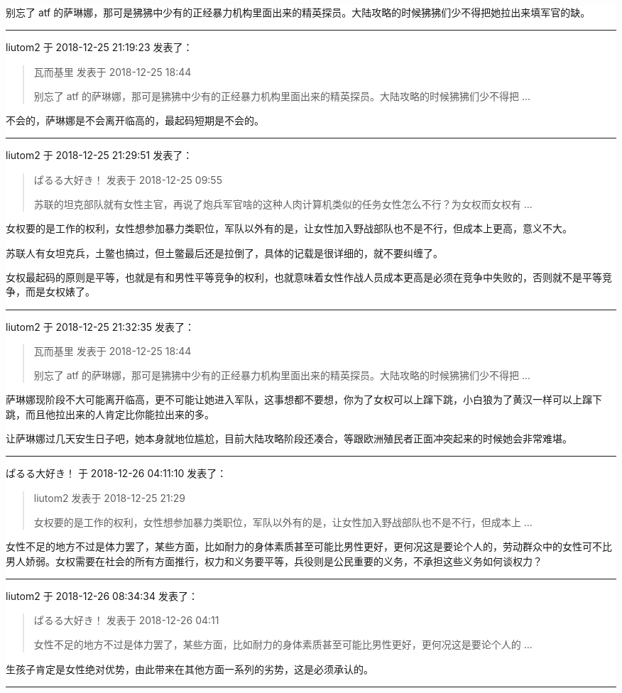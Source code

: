 别忘了 atf 的萨琳娜，那可是狒狒中少有的正经暴力机构里面出来的精英探员。大陆攻略的时候狒狒们少不得把她拉出来填军官的缺。

---

liutom2 于 2018-12-25 21:19:23 发表了：

> 瓦而基里 发表于 2018-12-25 18:44
>
> 别忘了 atf 的萨琳娜，那可是狒狒中少有的正经暴力机构里面出来的精英探员。大陆攻略的时候狒狒们少不得把 ...

不会的，萨琳娜是不会离开临高的，最起码短期是不会的。

---

liutom2 于 2018-12-25 21:29:51 发表了：

> ぱるる大好き！ 发表于 2018-12-25 09:55
>
> 苏联的坦克部队就有女性主官，再说了炮兵军官啥的这种人肉计算机类似的任务女性怎么不行？为女权而女权有 ...

女权要的是工作的权利，女性想参加暴力类职位，军队以外有的是，让女性加入野战部队也不是不行，但成本上更高，意义不大。

苏联人有女坦克兵，土鳖也搞过，但土鳖最后还是拉倒了，具体的记载是很详细的，就不要纠缠了。

女权最起码的原则是平等，也就是有和男性平等竞争的权利，也就意味着女性作战人员成本更高是必须在竞争中失败的，否则就不是平等竞争，而是女权婊了。

---

liutom2 于 2018-12-25 21:32:35 发表了：

> 瓦而基里 发表于 2018-12-25 18:44
>
> 别忘了 atf 的萨琳娜，那可是狒狒中少有的正经暴力机构里面出来的精英探员。大陆攻略的时候狒狒们少不得把 ...

萨琳娜现阶段不大可能离开临高，更不可能让她进入军队，这事想都不要想，你为了女权可以上蹿下跳，小白狼为了黄汉一样可以上蹿下跳，而且他拉出来的人肯定比你能拉出来的多。

让萨琳娜过几天安生日子吧，她本身就地位尴尬，目前大陆攻略阶段还凑合，等跟欧洲殖民者正面冲突起来的时候她会非常难堪。

---

ぱるる大好き！ 于 2018-12-26 04:11:10 发表了：

> liutom2 发表于 2018-12-25 21:29
>
> 女权要的是工作的权利，女性想参加暴力类职位，军队以外有的是，让女性加入野战部队也不是不行，但成本上 ...

女性不足的地方不过是体力罢了，某些方面，比如耐力的身体素质甚至可能比男性更好，更何况这是要论个人的，劳动群众中的女性可不比男人娇弱。女权需要在社会的所有方面推行，权力和义务要平等，兵役则是公民重要的义务，不承担这些义务如何谈权力？

---

liutom2 于 2018-12-26 08:34:34 发表了：

> ぱるる大好き！ 发表于 2018-12-26 04:11
>
> 女性不足的地方不过是体力罢了，某些方面，比如耐力的身体素质甚至可能比男性更好，更何况这是要论个人的 ...

生孩子肯定是女性绝对优势，由此带来在其他方面一系列的劣势，这是必须承认的。

---
